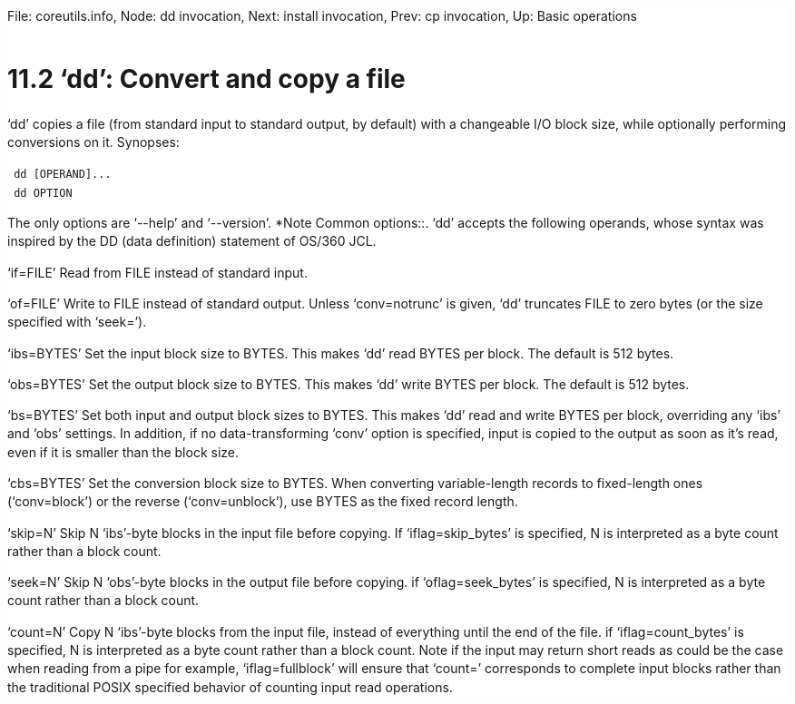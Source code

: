 File: coreutils.info,  Node: dd invocation,  Next: install invocation,  Prev: cp invocation,  Up: Basic operations

11.2 ‘dd’: Convert and copy a file
==================================

‘dd’ copies a file (from standard input to standard output, by default)
with a changeable I/O block size, while optionally performing
conversions on it.  Synopses:

     dd [OPERAND]...
     dd OPTION

   The only options are ‘--help’ and ‘--version’.  *Note Common
options::.  ‘dd’ accepts the following operands, whose syntax was
inspired by the DD (data definition) statement of OS/360 JCL.

‘if=FILE’
     Read from FILE instead of standard input.

‘of=FILE’
     Write to FILE instead of standard output.  Unless ‘conv=notrunc’ is
     given, ‘dd’ truncates FILE to zero bytes (or the size specified
     with ‘seek=’).

‘ibs=BYTES’
     Set the input block size to BYTES.  This makes ‘dd’ read BYTES per
     block.  The default is 512 bytes.

‘obs=BYTES’
     Set the output block size to BYTES.  This makes ‘dd’ write BYTES
     per block.  The default is 512 bytes.

‘bs=BYTES’
     Set both input and output block sizes to BYTES.  This makes ‘dd’
     read and write BYTES per block, overriding any ‘ibs’ and ‘obs’
     settings.  In addition, if no data-transforming ‘conv’ option is
     specified, input is copied to the output as soon as it’s read, even
     if it is smaller than the block size.

‘cbs=BYTES’
     Set the conversion block size to BYTES.  When converting
     variable-length records to fixed-length ones (‘conv=block’) or the
     reverse (‘conv=unblock’), use BYTES as the fixed record length.

‘skip=N’
     Skip N ‘ibs’-byte blocks in the input file before copying.  If
     ‘iflag=skip_bytes’ is specified, N is interpreted as a byte count
     rather than a block count.

‘seek=N’
     Skip N ‘obs’-byte blocks in the output file before copying.  if
     ‘oflag=seek_bytes’ is specified, N is interpreted as a byte count
     rather than a block count.

‘count=N’
     Copy N ‘ibs’-byte blocks from the input file, instead of everything
     until the end of the file.  if ‘iflag=count_bytes’ is specified, N
     is interpreted as a byte count rather than a block count.  Note if
     the input may return short reads as could be the case when reading
     from a pipe for example, ‘iflag=fullblock’ will ensure that
     ‘count=’ corresponds to complete input blocks rather than the
     traditional POSIX specified behavior of counting input read
     operations.
